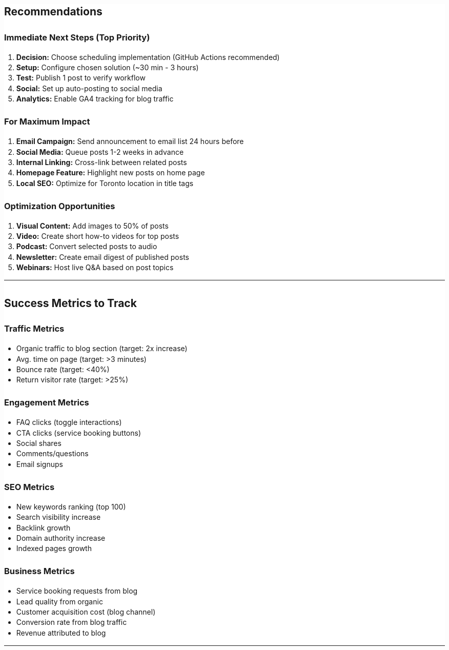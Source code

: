 
## Recommendations

### Immediate Next Steps (Top Priority)
1. **Decision:** Choose scheduling implementation (GitHub Actions recommended)
2. **Setup:** Configure chosen solution (~30 min - 3 hours)
3. **Test:** Publish 1 post to verify workflow
4. **Social:** Set up auto-posting to social media
5. **Analytics:** Enable GA4 tracking for blog traffic

### For Maximum Impact
1. **Email Campaign:** Send announcement to email list 24 hours before
2. **Social Media:** Queue posts 1-2 weeks in advance
3. **Internal Linking:** Cross-link between related posts
4. **Homepage Feature:** Highlight new posts on home page
5. **Local SEO:** Optimize for Toronto location in title tags

### Optimization Opportunities
1. **Visual Content:** Add images to 50% of posts
2. **Video:** Create short how-to videos for top posts
3. **Podcast:** Convert selected posts to audio
4. **Newsletter:** Create email digest of published posts
5. **Webinars:** Host live Q&A based on post topics

---

## Success Metrics to Track

### Traffic Metrics
- Organic traffic to blog section (target: 2x increase)
- Avg. time on page (target: >3 minutes)
- Bounce rate (target: <40%)
- Return visitor rate (target: >25%)

### Engagement Metrics
- FAQ clicks (toggle interactions)
- CTA clicks (service booking buttons)
- Social shares
- Comments/questions
- Email signups

### SEO Metrics
- New keywords ranking (top 100)
- Search visibility increase
- Backlink growth
- Domain authority increase
- Indexed pages growth

### Business Metrics
- Service booking requests from blog
- Lead quality from organic
- Customer acquisition cost (blog channel)
- Conversion rate from blog traffic
- Revenue attributed to blog

---